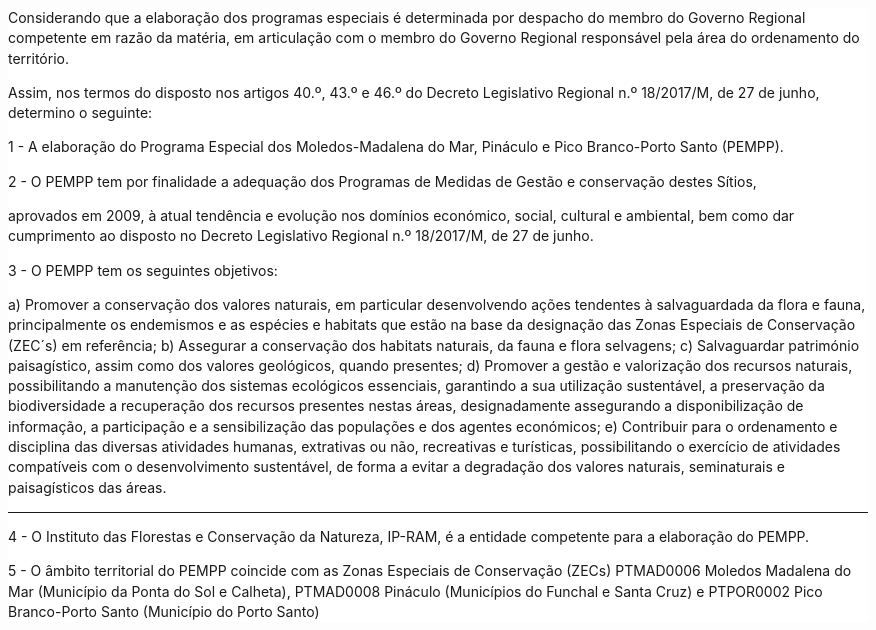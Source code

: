 Considerando que a elaboração dos programas especiais é determinada por despacho do membro do Governo Regional
competente em razão da matéria, em articulação com o membro do Governo Regional responsável pela área do ordenamento
do território.

Assim, nos termos do disposto nos artigos 40.º, 43.º e 46.º do Decreto Legislativo Regional n.º 18/2017/M, de 27 de junho,
determino o seguinte:


1 - A elaboração do Programa Especial dos Moledos-Madalena do Mar, Pináculo e Pico Branco-Porto Santo (PEMPP).

2 - O PEMPP tem por finalidade a adequação dos Programas de Medidas de Gestão e conservação destes Sítios,

aprovados em 2009, à atual tendência e evolução nos domínios económico, social, cultural e ambiental, bem como
dar cumprimento ao disposto no Decreto Legislativo Regional n.º 18/2017/M, de 27 de junho.

3 - O PEMPP tem os seguintes objetivos:

a) Promover a conservação dos valores naturais, em particular desenvolvendo ações tendentes à salvaguardada da
flora e fauna, principalmente os endemismos e as espécies e habitats que estão na base da designação das Zonas
Especiais de Conservação (ZEC´s) em referência;
b) Assegurar a conservação dos habitats naturais, da fauna e flora selvagens;
c) Salvaguardar património paisagístico, assim como dos valores geológicos, quando presentes;
d) Promover a gestão e valorização dos recursos naturais, possibilitando a manutenção dos sistemas ecológicos
essenciais, garantindo a sua utilização sustentável, a preservação da biodiversidade a recuperação dos recursos
presentes nestas áreas, designadamente assegurando a disponibilização de informação, a participação e a
sensibilização das populações e dos agentes económicos;
e) Contribuir para o ordenamento e disciplina das diversas atividades humanas, extrativas ou não, recreativas e
turísticas, possibilitando o exercício de atividades compatíveis com o desenvolvimento sustentável, de forma a
evitar a degradação dos valores naturais, seminaturais e paisagísticos das áreas.




---

4 - O Instituto das Florestas e Conservação da Natureza, IP-RAM, é a entidade competente para a elaboração do PEMPP.

5 - O âmbito territorial do PEMPP coincide com as Zonas Especiais de Conservação (ZECs) PTMAD0006 Moledos
Madalena do Mar (Município da Ponta do Sol e Calheta), PTMAD0008 Pináculo (Municípios do Funchal e Santa
Cruz) e PTPOR0002 Pico Branco-Porto Santo (Município do Porto Santo)
